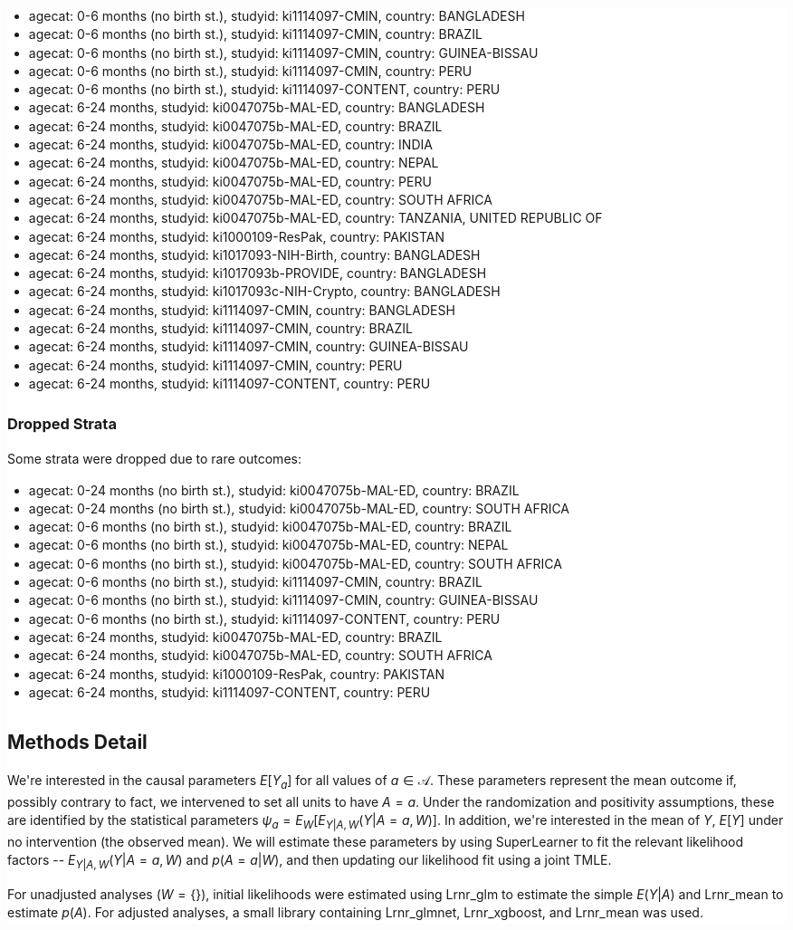 * agecat: 0-6 months (no birth st.), studyid: ki1114097-CMIN, country: BANGLADESH
* agecat: 0-6 months (no birth st.), studyid: ki1114097-CMIN, country: BRAZIL
* agecat: 0-6 months (no birth st.), studyid: ki1114097-CMIN, country: GUINEA-BISSAU
* agecat: 0-6 months (no birth st.), studyid: ki1114097-CMIN, country: PERU
* agecat: 0-6 months (no birth st.), studyid: ki1114097-CONTENT, country: PERU
* agecat: 6-24 months, studyid: ki0047075b-MAL-ED, country: BANGLADESH
* agecat: 6-24 months, studyid: ki0047075b-MAL-ED, country: BRAZIL
* agecat: 6-24 months, studyid: ki0047075b-MAL-ED, country: INDIA
* agecat: 6-24 months, studyid: ki0047075b-MAL-ED, country: NEPAL
* agecat: 6-24 months, studyid: ki0047075b-MAL-ED, country: PERU
* agecat: 6-24 months, studyid: ki0047075b-MAL-ED, country: SOUTH AFRICA
* agecat: 6-24 months, studyid: ki0047075b-MAL-ED, country: TANZANIA, UNITED REPUBLIC OF
* agecat: 6-24 months, studyid: ki1000109-ResPak, country: PAKISTAN
* agecat: 6-24 months, studyid: ki1017093-NIH-Birth, country: BANGLADESH
* agecat: 6-24 months, studyid: ki1017093b-PROVIDE, country: BANGLADESH
* agecat: 6-24 months, studyid: ki1017093c-NIH-Crypto, country: BANGLADESH
* agecat: 6-24 months, studyid: ki1114097-CMIN, country: BANGLADESH
* agecat: 6-24 months, studyid: ki1114097-CMIN, country: BRAZIL
* agecat: 6-24 months, studyid: ki1114097-CMIN, country: GUINEA-BISSAU
* agecat: 6-24 months, studyid: ki1114097-CMIN, country: PERU
* agecat: 6-24 months, studyid: ki1114097-CONTENT, country: PERU

### Dropped Strata

Some strata were dropped due to rare outcomes:

* agecat: 0-24 months (no birth st.), studyid: ki0047075b-MAL-ED, country: BRAZIL
* agecat: 0-24 months (no birth st.), studyid: ki0047075b-MAL-ED, country: SOUTH AFRICA
* agecat: 0-6 months (no birth st.), studyid: ki0047075b-MAL-ED, country: BRAZIL
* agecat: 0-6 months (no birth st.), studyid: ki0047075b-MAL-ED, country: NEPAL
* agecat: 0-6 months (no birth st.), studyid: ki0047075b-MAL-ED, country: SOUTH AFRICA
* agecat: 0-6 months (no birth st.), studyid: ki1114097-CMIN, country: BRAZIL
* agecat: 0-6 months (no birth st.), studyid: ki1114097-CMIN, country: GUINEA-BISSAU
* agecat: 0-6 months (no birth st.), studyid: ki1114097-CONTENT, country: PERU
* agecat: 6-24 months, studyid: ki0047075b-MAL-ED, country: BRAZIL
* agecat: 6-24 months, studyid: ki0047075b-MAL-ED, country: SOUTH AFRICA
* agecat: 6-24 months, studyid: ki1000109-ResPak, country: PAKISTAN
* agecat: 6-24 months, studyid: ki1114097-CONTENT, country: PERU

## Methods Detail

We're interested in the causal parameters $E[Y_a]$ for all values of $a \in \mathcal{A}$. These parameters represent the mean outcome if, possibly contrary to fact, we intervened to set all units to have $A=a$. Under the randomization and positivity assumptions, these are identified by the statistical parameters $\psi_a=E_W[E_{Y|A,W}(Y|A=a,W)]$.  In addition, we're interested in the mean of $Y$, $E[Y]$ under no intervention (the observed mean). We will estimate these parameters by using SuperLearner to fit the relevant likelihood factors -- $E_{Y|A,W}(Y|A=a,W)$ and $p(A=a|W)$, and then updating our likelihood fit using a joint TMLE.

For unadjusted analyses ($W=\{\}$), initial likelihoods were estimated using Lrnr_glm to estimate the simple $E(Y|A)$ and Lrnr_mean to estimate $p(A)$. For adjusted analyses, a small library containing Lrnr_glmnet, Lrnr_xgboost, and Lrnr_mean was used.
